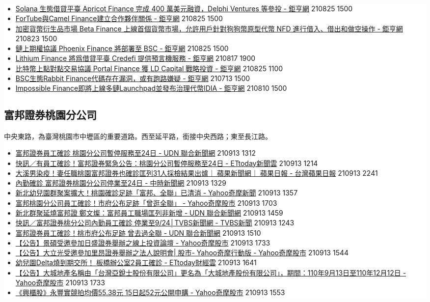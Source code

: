 - [Solana 生態借貸平臺 Apricot Finance 完成 400 萬美元融資，Delphi Ventures 等參投 - 鉅亨網](https://m.cnyes.com/news/id/4710715 "Solana 生態借貸平臺 Apricot Finance 完成 400 萬美元融資，Delphi Ventures 等參投 - 鉅亨網") 210825 1500
- [ForTube與Camel Finance建立合作夥伴關係 - 鉅亨網](https://m.cnyes.com/news/id/4710958 "ForTube與Camel Finance建立合作夥伴關係 - 鉅亨網") 210825 1500
- [加密貨幣衍生品市場 Beta Finance 上線首個貨幣市場，允許用戶針對狗狗幣原型代幣 NFD 進行借入、借出和做空操作 - 鉅亨網](https://news.cnyes.com/news/id/4708839 "加密貨幣衍生品市場 Beta Finance 上線首個貨幣市場，允許用戶針對狗狗幣原型代幣 NFD 進行借入、借出和做空操作 - 鉅亨網") 210823 1500
- [鏈上期權協議 Phoenix Finance 將部署至 BSC - 鉅亨網](https://m.cnyes.com/news/id/4710704 "鏈上期權協議 Phoenix Finance 將部署至 BSC - 鉅亨網") 210825 1500
- [Lithium Finance 將爲借貸平臺 Credefi 提供預言機服務 - 鉅亨網](https://news.cnyes.com/news/id/4705504 "Lithium Finance 將爲借貸平臺 Credefi 提供預言機服務 - 鉅亨網") 210817 1900
- [比特幣上點對點交易協議 Portal Finance 獲 LD Capital 戰略投資 - 鉅亨網](https://news.cnyes.com/news/id/4710100 "比特幣上點對點交易協議 Portal Finance 獲 LD Capital 戰略投資 - 鉅亨網") 210825 1100
- [BSC生態Rabbit Finance代碼存在漏洞，或有跑路嫌疑 - 鉅亨網](https://news.cnyes.com/news/id/4679179 "BSC生態Rabbit Finance代碼存在漏洞，或有跑路嫌疑 - 鉅亨網") 210713 1500
- [Impossible Finance即將上線多鏈Launchpad並發布治理代幣IDIA - 鉅亨網](https://m.cnyes.com/news/id/4700206 "Impossible Finance即將上線多鏈Launchpad並發布治理代幣IDIA - 鉅亨網") 210810 1500

## 富邦證券桃園分公司

中央東路，為臺灣桃園市中壢區的重要道路。西至延平路，銜接中央西路；東至長江路。
- [富邦證券員工確診 桃園分公司暫停服務至24日 - UDN 聯合新聞網](https://udn.com/news/story/120940/5742429 "富邦證券員工確診 桃園分公司暫停服務至24日 - UDN 聯合新聞網") 210913 1312
- [快訊／有員工確診！富邦證券緊急公告：桃園分公司暫停服務至24日 - ETtoday新聞雲](https://www.ettoday.net/news/20210913/2078315.htm "快訊／有員工確診！富邦證券緊急公告：桃園分公司暫停服務至24日 - ETtoday新聞雲") 210913 1214
- [大溪男染疫！妻任職桃園富邦證券也確診匡列31人採檢結果出爐｜ 蘋果新聞網｜ 蘋果日報 - 台灣蘋果日報](https://tw.appledaily.com/local/20210913/WIHZ6V76EVH25GC7QX44G4AWEA/ "大溪男染疫！妻任職桃園富邦證券也確診匡列31人採檢結果出爐｜ 蘋果新聞網｜ 蘋果日報 - 台灣蘋果日報") 210913 2241
- [內勤確診 富邦證券桃園分公司停業至24日 - 中時新聞網](http://www.chinatimes.com/realtimenews/20210913002609-260405 "內勤確診 富邦證券桃園分公司停業至24日 - 中時新聞網") 210913 1329
- [新北幼兒園群聚案擴大！桃園確診足跡「富邦、全聯」已清消 - Yahoo奇摩新聞](https://tw.news.yahoo.com/%E6%96%B0%E5%8C%97%E5%B9%BC%E5%85%92%E5%9C%92%E7%BE%A4%E8%81%9A%E6%A1%88%E6%93%B4%E5%A4%A7-%E6%A1%83%E5%9C%92%E7%A2%BA%E8%A8%BA%E8%B6%B3%E8%B7%A1-%E5%AF%8C%E9%82%A6-%E5%85%A8%E8%81%AF-%E5%B7%B2%E6%B8%85%E6%B6%88-055708989.html "新北幼兒園群聚案擴大！桃園確診足跡「富邦、全聯」已清消 - Yahoo奇摩新聞") 210913 1357
- [富邦桃園分公司員工確診！市府公布足跡「曾逛全聯」 - Yahoo奇摩股市](https://tw.stock.yahoo.com/news/%E5%AF%8C%E9%82%A6%E6%A1%83%E5%9C%92%E5%88%86%E5%85%AC%E5%8F%B8%E5%93%A1%E5%B7%A5%E7%A2%BA%E8%A8%BA-%E5%B8%82%E5%BA%9C%E5%85%AC%E5%B8%83%E8%B6%B3%E8%B7%A1-%E6%9B%BE%E9%80%9B%E5%85%A8%E8%81%AF-090300042.html?bcmt=1 "富邦桃園分公司員工確診！市府公布足跡「曾逛全聯」 - Yahoo奇摩股市") 210913 1703
- [新北群聚延燒富邦證 鄭文燦：富邦員工職場匡列非新增 - UDN 聯合新聞網](https://udn.com/news/story/120940/5742758?from=udn-catebreaknews_ch2 "新北群聚延燒富邦證 鄭文燦：富邦員工職場匡列非新增 - UDN 聯合新聞網") 210913 1459
- [快訊／富邦證券桃分公司內勤員工確診 停業至9/24│TVBS新聞網 - TVBS新聞](https://news.tvbs.com.tw/life/1584257 "快訊／富邦證券桃分公司內勤員工確診 停業至9/24│TVBS新聞網 - TVBS新聞") 210913 1243
- [富邦證券員工確診！桃市府公布足跡 曾去過全聯 - UDN 聯合新聞網](https://udn.com/news/story/6656/5742794?from=udn-ch1_breaknews-1-0-news "富邦證券員工確診！桃市府公布足跡 曾去過全聯 - UDN 聯合新聞網") 210913 1510
- [【公告】景碩受邀參加日盛證券舉辦之線上投資論壇 - Yahoo奇摩股市](https://tw.stock.yahoo.com/news/%E5%85%AC%E5%91%8A-%E6%99%AF%E7%A2%A9%E5%8F%97%E9%82%80%E5%8F%83%E5%8A%A0%E6%97%A5%E7%9B%9B%E8%AD%89%E5%88%B8%E8%88%89%E8%BE%A6%E4%B9%8B%E7%B7%9A%E4%B8%8A%E6%8A%95%E8%B3%87%E8%AB%96%E5%A3%87-093339785.html "【公告】景碩受邀參加日盛證券舉辦之線上投資論壇 - Yahoo奇摩股市") 210913 1733
- [【公告】大立光受邀參加里昂證券舉辦之法人說明會| 股市- Yahoo奇摩行動版 - Yahoo奇摩股市](https://tw.stock.yahoo.com/news/%E5%85%AC%E5%91%8A-%E5%A4%A7%E7%AB%8B%E5%85%89%E5%8F%97%E9%82%80%E5%8F%83%E5%8A%A0%E9%87%8C%E6%98%82%E8%AD%89%E5%88%B8%E8%88%89%E8%BE%A6%E4%B9%8B%E6%B3%95%E4%BA%BA%E8%AA%AA%E6%98%8E%E6%9C%83-074451249.html?bcmt=1 "【公告】大立光受邀參加里昂證券舉辦之法人說明會| 股市- Yahoo奇摩行動版 - Yahoo奇摩股市") 210913 1544
- [幼兒園Delta燒到期交所！ 板橋辦公室2員工確診 - ETtoday財經雲](https://finance.ettoday.net/news/2078367 "幼兒園Delta燒到期交所！ 板橋辦公室2員工確診 - ETtoday財經雲") 210913 1641
- [【公告】大城地產名稱由「台灣亞銳士股份有限公司」更名為「大城地產股份有限公司」，期間：110年9月13日至110年12月12日 - Yahoo奇摩股市](https://tw.stock.yahoo.com/news/%E5%85%AC%E5%91%8A-%E5%A4%A7%E5%9F%8E%E5%9C%B0%E7%94%A2%E5%90%8D%E7%A8%B1%E7%94%B1-%E5%8F%B0%E7%81%A3%E4%BA%9E%E9%8A%B3%E5%A3%AB%E8%82%A1%E4%BB%BD%E6%9C%89%E9%99%90%E5%85%AC%E5%8F%B8-%E6%9B%B4%E5%90%8D%E7%82%BA-%E5%A4%A7%E5%9F%8E%E5%9C%B0%E7%94%A2%E8%82%A1%E4%BB%BD%E6%9C%89%E9%99%90%E5%85%AC%E5%8F%B8-093336289.html "【公告】大城地產名稱由「台灣亞銳士股份有限公司」更名為「大城地產股份有限公司」，期間：110年9月13日至110年12月12日 - Yahoo奇摩股市") 210913 1733
- [《興櫃股》永豐實競拍均價55.38元 15日起52元公開申購 - Yahoo奇摩股市](https://tw.stock.yahoo.com/news/%E8%88%88%E6%AB%83%E8%82%A1-%E6%B0%B8%E8%B1%90%E5%AF%A6%E7%AB%B6%E6%8B%8D%E5%9D%87%E5%83%B955-38%E5%85%83-15%E6%97%A5%E8%B5%B752%E5%85%83%E5%85%AC%E9%96%8B%E7%94%B3%E8%B3%BC-075310277.html?bcmt=1 "《興櫃股》永豐實競拍均價55.38元 15日起52元公開申購 - Yahoo奇摩股市") 210913 1553